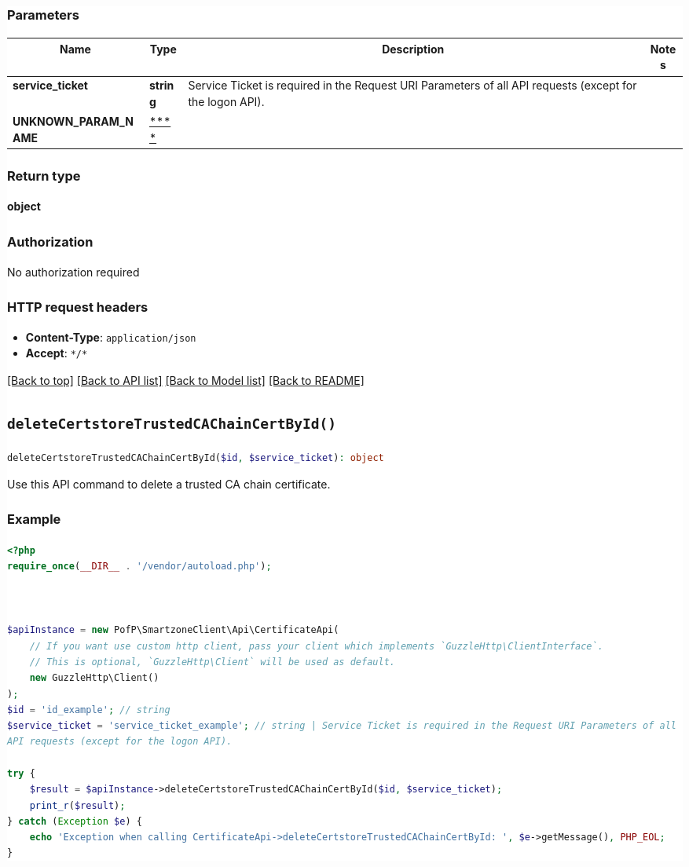 ### Parameters

| Name | Type | Description  | Notes |
| ------------- | ------------- | ------------- | ------------- |
| **service_ticket** | **string**| Service Ticket is required in the Request URI Parameters of all API requests (except for the logon API). | |
| **UNKNOWN_PARAM_NAME** | [****](../Model/.md)|  | |

### Return type

**object**

### Authorization

No authorization required

### HTTP request headers

- **Content-Type**: `application/json`
- **Accept**: `*/*`

[[Back to top]](#) [[Back to API list]](../../README.md#endpoints)
[[Back to Model list]](../../README.md#models)
[[Back to README]](../../README.md)

## `deleteCertstoreTrustedCAChainCertById()`

```php
deleteCertstoreTrustedCAChainCertById($id, $service_ticket): object
```

Use this API command to delete a trusted CA chain certificate.

### Example

```php
<?php
require_once(__DIR__ . '/vendor/autoload.php');



$apiInstance = new PofP\SmartzoneClient\Api\CertificateApi(
    // If you want use custom http client, pass your client which implements `GuzzleHttp\ClientInterface`.
    // This is optional, `GuzzleHttp\Client` will be used as default.
    new GuzzleHttp\Client()
);
$id = 'id_example'; // string
$service_ticket = 'service_ticket_example'; // string | Service Ticket is required in the Request URI Parameters of all API requests (except for the logon API).

try {
    $result = $apiInstance->deleteCertstoreTrustedCAChainCertById($id, $service_ticket);
    print_r($result);
} catch (Exception $e) {
    echo 'Exception when calling CertificateApi->deleteCertstoreTrustedCAChainCertById: ', $e->getMessage(), PHP_EOL;
}
```
